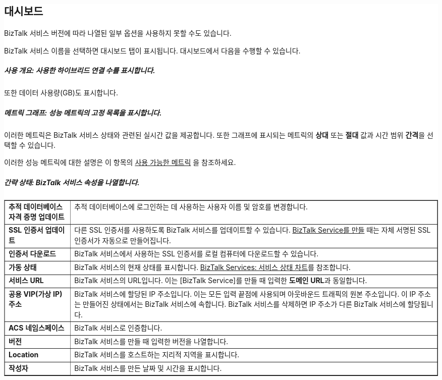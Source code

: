 
## <a name="dashboard"></a>대시보드
BizTalk 서비스 버전에 따라 나열된 일부 옵션을 사용하지 못할 수도 있습니다. 

BizTalk 서비스 이름을 선택하면 대시보드 탭이 표시됩니다. 대시보드에서 다음을 수행할 수 있습니다.

##### <a name="usage-overview-shows-the-number-of-used-hybrid-connections"></a>사용 개요: 사용한 하이브리드 연결 수를 표시합니다.
또한 데이터 사용량(GB)도 표시합니다. 

##### <a name="metric-graph-shows-a-fixed-list-of-performance-metrics"></a>메트릭 그래프: 성능 메트릭의 고정 목록을 표시합니다.
이러한 메트릭은 BizTalk 서비스 상태와 관련된 실시간 값을 제공합니다. 또한 그래프에 표시되는 메트릭의 **상대** 또는 **절대** 값과 시간 범위 **간격**을 선택할 수 있습니다. 

이러한 성능 메트릭에 대한 설명은 이 항목의 [사용 가능한 메트릭](#Metrics) 을 참조하세요.

##### <a name="quick-glance-lists-your-biztalk-service-properties"></a>간략 상태: BizTalk 서비스 속성을 나열합니다.
<table border="1">

<tr>
<td><strong>추적 데이터베이스 자격 증명 업데이트</strong></td>
<td>추적 데이터베이스에 로그인하는 데 사용하는 사용자 이름 및 암호를 변경합니다.</td>
</tr>
<tr>
<td><strong>SSL 인증서 업데이트</strong></td>
<td>다른 SSL 인증서를 사용하도록 BizTalk 서비스를 업데이트할 수 있습니다. <a HREF="http://go.microsoft.com/fwlink/p/?LinkID=302280">BizTalk Service를 만들</a> 때는 자체 서명된 SSL 인증서가 자동으로 만들어집니다.</td>
</tr>
<tr>
<td><strong>인증서 다운로드</strong></td>
<td>BizTalk 서비스에서 사용하는 SSL 인증서를 로컬 컴퓨터에 다운로드할 수 있습니다.</td>
</tr>
<tr>
<td><strong>가동 상태</strong></td>
<td>BizTalk 서비스의 현재 상태를 표시합니다. <a HREF="http://go.microsoft.com/fwlink/p/?LinkID=329870">BizTalk Services: 서비스 상태 차트</a>를 참조합니다. </td>
</tr>
<tr>
<td><strong>서비스 URL</strong></td>
<td>BizTalk 서비스의 URL입니다. 이는 [BizTalk Service]를 만들 때 입력한 <strong>도메인 URL</strong>과 동일합니다.</td>
</tr>
<tr>
<td><strong>공용 VIP(가상 IP) 주소</strong></td>
<td>BizTalk 서비스에 할당된 IP 주소입니다. 이는 모든 입력 끝점에 사용되며 아웃바운드 트래픽의 원본 주소입니다. 이 IP 주소는 만들어진 상태에서는 BizTalk 서비스에 속합니다. BizTalk 서비스를 삭제하면 IP 주소가 다른 BizTalk 서비스에 할당됩니다.</td>
</tr>
<tr>
<td><strong>ACS 네임스페이스</strong></td>
<td>BizTalk 서비스로 인증합니다.</td>
</tr>
<tr>
<td><strong>버전</strong></td>
<td>BizTalk 서비스를 만들 때 입력한 버전을 나열합니다.</td>
</tr>
<tr>
<td><strong>Location</strong></td>
<td>BizTalk 서비스를 호스트하는 지리적 지역을 표시합니다.</td>
</tr>
<tr>
<td><strong>작성자</strong></td>
<td>BizTalk 서비스를 만든 날짜 및 시간을 표시합니다.</td>
</tr>
<tr>

[QuickStart]: ./media/biztalk-dashboard-monitor-scale-tabs/QuickStartIcon.png
[AddMetrics]: ./media/biztalk-dashboard-monitor-scale-tabs/WABS_AddMetrics.png
[GrayedMetric]: ./media/biztalk-dashboard-monitor-scale-tabs/WABS_GrayedMetric.png
[EnabledMetric]: ./media/biztalk-dashboard-monitor-scale-tabs/WABS_EnabledMetric.png